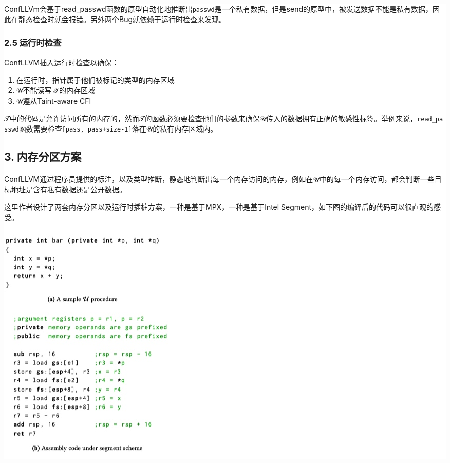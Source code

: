 ConfLLVm会基于read_passwd函数的原型自动化地推断出`passwd`是一个私有数据，但是send的原型中，被发送数据不能是私有数据，因此在静态检查时就会报错。另外两个Bug就依赖于运行时检查来发现。

### 2.5 运行时检查

ConfLLVM插入运行时检查以确保：
1. 在运行时，指针属于他们被标记的类型的内存区域
2. $\mathcal{U}$不能读写 $\mathcal{T}$的内存区域
3. $\mathcal{U}$遵从Taint-aware CFI

$\mathcal{T}$中的代码是允许访问所有的内存的，然而$\mathcal{T}$的函数必须要检查他们的参数来确保$\mathcal{U}$传入的数据拥有正确的敏感性标签。举例来说，`read_passwd`函数需要检查`[pass, pass+size-1]`落在$\mathcal{U}$的私有内存区域内。

## 3. 内存分区方案

ConfLLVM通过程序员提供的标注，以及类型推断，静态地判断出每一个内存访问的内存，例如在$\mathcal{U}$中的每一个内存访问，都会判断一些目标地址是含有私有数据还是公开数据。

这里作者设计了两套内存分区以及运行时插桩方案，一种是基于MPX，一种是基于Intel Segment，如下图的编译后的代码可以很直观的感受。

![](/images/2019-05-05/media/15565185655452/15565854795281.jpg)

